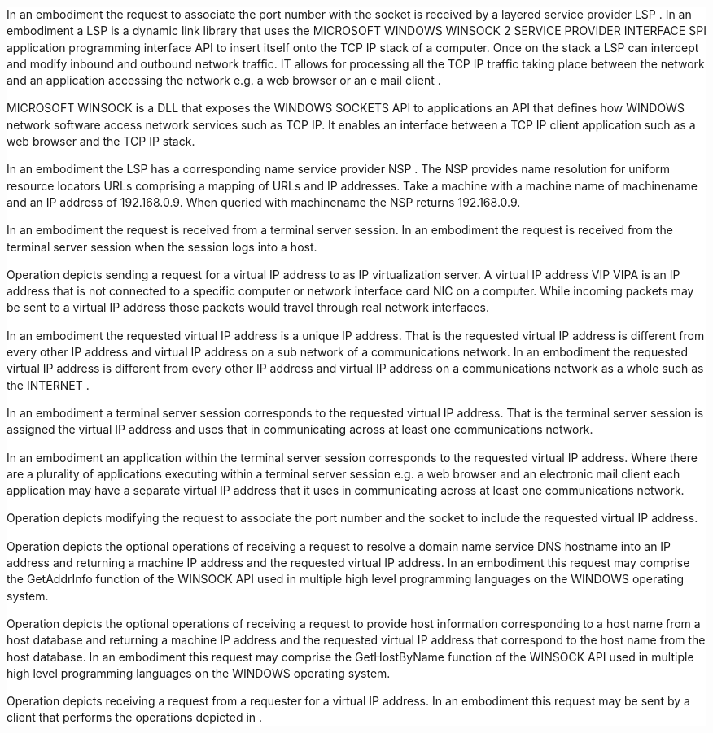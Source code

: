 In an embodiment the request to associate the port number with the socket is received by a layered service provider LSP . In an embodiment a LSP is a dynamic link library that uses the MICROSOFT WINDOWS WINSOCK 2 SERVICE PROVIDER INTERFACE SPI application programming interface API to insert itself onto the TCP IP stack of a computer. Once on the stack a LSP can intercept and modify inbound and outbound network traffic. IT allows for processing all the TCP IP traffic taking place between the network and an application accessing the network e.g. a web browser or an e mail client .

MICROSOFT WINSOCK is a DLL that exposes the WINDOWS SOCKETS API to applications an API that defines how WINDOWS network software access network services such as TCP IP. It enables an interface between a TCP IP client application such as a web browser and the TCP IP stack.

In an embodiment the LSP has a corresponding name service provider NSP . The NSP provides name resolution for uniform resource locators URLs comprising a mapping of URLs and IP addresses. Take a machine with a machine name of machinename and an IP address of 192.168.0.9. When queried with machinename the NSP returns 192.168.0.9.

In an embodiment the request is received from a terminal server session. In an embodiment the request is received from the terminal server session when the session logs into a host.

Operation depicts sending a request for a virtual IP address to as IP virtualization server. A virtual IP address VIP VIPA is an IP address that is not connected to a specific computer or network interface card NIC on a computer. While incoming packets may be sent to a virtual IP address those packets would travel through real network interfaces.

In an embodiment the requested virtual IP address is a unique IP address. That is the requested virtual IP address is different from every other IP address and virtual IP address on a sub network of a communications network. In an embodiment the requested virtual IP address is different from every other IP address and virtual IP address on a communications network as a whole such as the INTERNET .

In an embodiment a terminal server session corresponds to the requested virtual IP address. That is the terminal server session is assigned the virtual IP address and uses that in communicating across at least one communications network.

In an embodiment an application within the terminal server session corresponds to the requested virtual IP address. Where there are a plurality of applications executing within a terminal server session e.g. a web browser and an electronic mail client each application may have a separate virtual IP address that it uses in communicating across at least one communications network.

Operation depicts modifying the request to associate the port number and the socket to include the requested virtual IP address.

Operation depicts the optional operations of receiving a request to resolve a domain name service DNS hostname into an IP address and returning a machine IP address and the requested virtual IP address. In an embodiment this request may comprise the GetAddrInfo function of the WINSOCK API used in multiple high level programming languages on the WINDOWS operating system.

Operation depicts the optional operations of receiving a request to provide host information corresponding to a host name from a host database and returning a machine IP address and the requested virtual IP address that correspond to the host name from the host database. In an embodiment this request may comprise the GetHostByName function of the WINSOCK API used in multiple high level programming languages on the WINDOWS operating system.

Operation depicts receiving a request from a requester for a virtual IP address. In an embodiment this request may be sent by a client that performs the operations depicted in .
